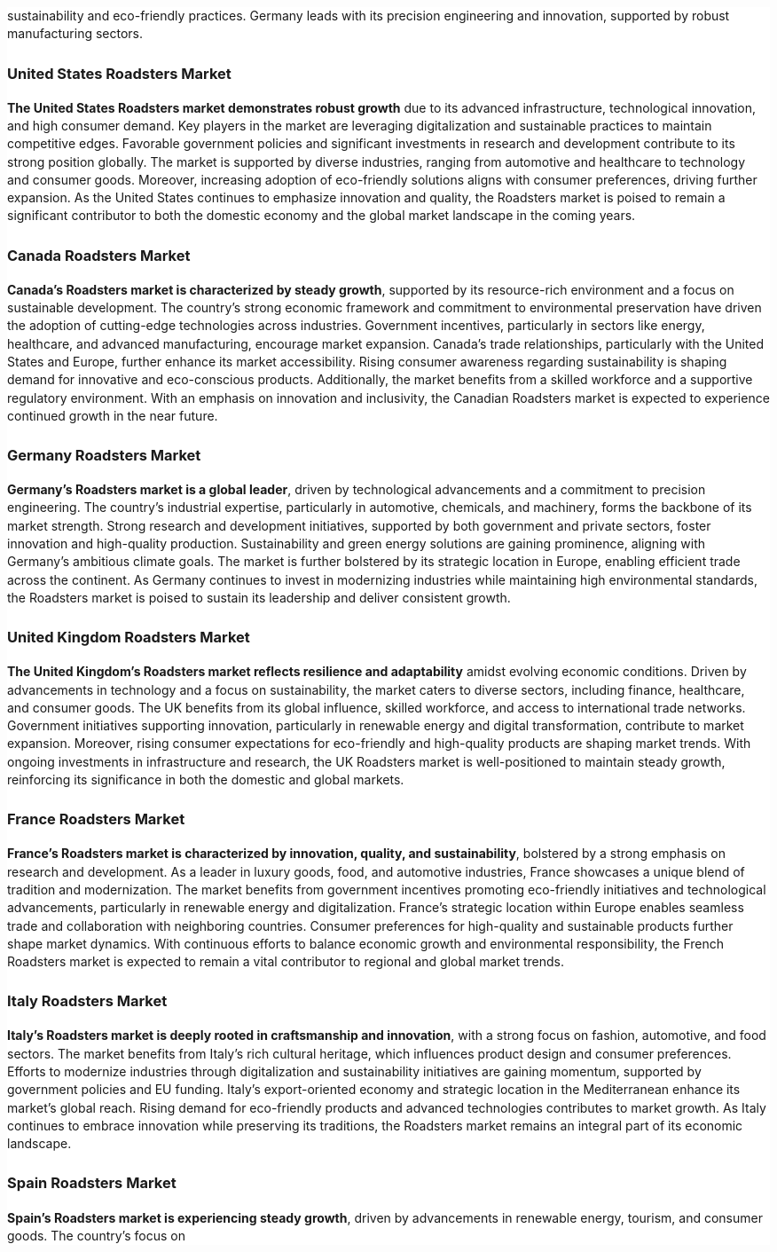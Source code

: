 sustainability and eco-friendly practices. Germany leads with its precision engineering and innovation, supported by robust manufacturing sectors.</span></em></p></blockquote><h3><strong>United States Roadsters Market</strong></h3><p><strong>The United States Roadsters market demonstrates robust growth</strong> due to its advanced infrastructure, technological innovation, and high consumer demand. Key players in the market are leveraging digitalization and sustainable practices to maintain competitive edges. Favorable government policies and significant investments in research and development contribute to its strong position globally. The market is supported by diverse industries, ranging from automotive and healthcare to technology and consumer goods. Moreover, increasing adoption of eco-friendly solutions aligns with consumer preferences, driving further expansion. As the United States continues to emphasize innovation and quality, the Roadsters market is poised to remain a significant contributor to both the domestic economy and the global market landscape in the coming years.</p><h3><strong>Canada Roadsters Market</strong></h3><p><strong>Canada&rsquo;s Roadsters market is characterized by steady growth</strong>, supported by its resource-rich environment and a focus on sustainable development. The country&rsquo;s strong economic framework and commitment to environmental preservation have driven the adoption of cutting-edge technologies across industries. Government incentives, particularly in sectors like energy, healthcare, and advanced manufacturing, encourage market expansion. Canada&rsquo;s trade relationships, particularly with the United States and Europe, further enhance its market accessibility. Rising consumer awareness regarding sustainability is shaping demand for innovative and eco-conscious products. Additionally, the market benefits from a skilled workforce and a supportive regulatory environment. With an emphasis on innovation and inclusivity, the Canadian Roadsters market is expected to experience continued growth in the near future.</p><h3><strong>Germany Roadsters Market</strong></h3><p><strong>Germany&rsquo;s Roadsters market is a global leader</strong>, driven by technological advancements and a commitment to precision engineering. The country&rsquo;s industrial expertise, particularly in automotive, chemicals, and machinery, forms the backbone of its market strength. Strong research and development initiatives, supported by both government and private sectors, foster innovation and high-quality production. Sustainability and green energy solutions are gaining prominence, aligning with Germany&rsquo;s ambitious climate goals. The market is further bolstered by its strategic location in Europe, enabling efficient trade across the continent. As Germany continues to invest in modernizing industries while maintaining high environmental standards, the Roadsters market is poised to sustain its leadership and deliver consistent growth.</p><h3><strong>United Kingdom Roadsters Market</strong></h3><p><strong>The United Kingdom&rsquo;s Roadsters market reflects resilience and adaptability</strong> amidst evolving economic conditions. Driven by advancements in technology and a focus on sustainability, the market caters to diverse sectors, including finance, healthcare, and consumer goods. The UK benefits from its global influence, skilled workforce, and access to international trade networks. Government initiatives supporting innovation, particularly in renewable energy and digital transformation, contribute to market expansion. Moreover, rising consumer expectations for eco-friendly and high-quality products are shaping market trends. With ongoing investments in infrastructure and research, the UK Roadsters market is well-positioned to maintain steady growth, reinforcing its significance in both the domestic and global markets.</p><h3><strong>France Roadsters Market</strong></h3><p><strong>France&rsquo;s Roadsters market is characterized by innovation, quality, and sustainability</strong>, bolstered by a strong emphasis on research and development. As a leader in luxury goods, food, and automotive industries, France showcases a unique blend of tradition and modernization. The market benefits from government incentives promoting eco-friendly initiatives and technological advancements, particularly in renewable energy and digitalization. France&rsquo;s strategic location within Europe enables seamless trade and collaboration with neighboring countries. Consumer preferences for high-quality and sustainable products further shape market dynamics. With continuous efforts to balance economic growth and environmental responsibility, the French Roadsters market is expected to remain a vital contributor to regional and global market trends.</p><h3><strong>Italy Roadsters Market</strong></h3><p><strong>Italy&rsquo;s Roadsters market is deeply rooted in craftsmanship and innovation</strong>, with a strong focus on fashion, automotive, and food sectors. The market benefits from Italy&rsquo;s rich cultural heritage, which influences product design and consumer preferences. Efforts to modernize industries through digitalization and sustainability initiatives are gaining momentum, supported by government policies and EU funding. Italy&rsquo;s export-oriented economy and strategic location in the Mediterranean enhance its market&rsquo;s global reach. Rising demand for eco-friendly products and advanced technologies contributes to market growth. As Italy continues to embrace innovation while preserving its traditions, the Roadsters market remains an integral part of its economic landscape.</p><h3><strong>Spain Roadsters Market</strong></h3><p><strong>Spain&rsquo;s Roadsters market is experiencing steady growth</strong>, driven by advancements in renewable energy, tourism, and consumer goods. The country&rsquo;s focus on